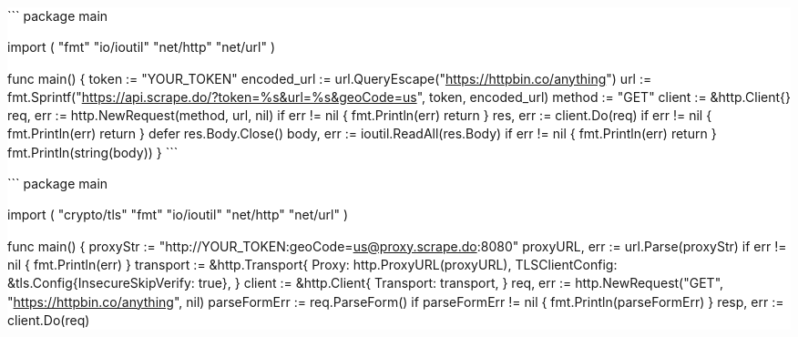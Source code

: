 \`\`\`
package main

import (
	"fmt"
	"io/ioutil"
	"net/http"
	"net/url"
)

func main() {
	token := "YOUR_TOKEN"
	encoded_url := url.QueryEscape("https://httpbin.co/anything")
	url := fmt.Sprintf("https://api.scrape.do/?token=%s&url=%s&geoCode=us", token, encoded_url)
	method := "GET"
	client := &http.Client{}
	req, err := http.NewRequest(method, url, nil)
	if err != nil {
		fmt.Println(err)
		return
	}
	res, err := client.Do(req)
	if err != nil {
		fmt.Println(err)
		return
	}
	defer res.Body.Close()
	body, err := ioutil.ReadAll(res.Body)
	if err != nil {
		fmt.Println(err)
		return
	}
	fmt.Println(string(body))
}
\`\`\`

\`\`\`
package main

import (
	"crypto/tls"
	"fmt"
	"io/ioutil"
	"net/http"
	"net/url"
)

func main() {
	proxyStr := "http://YOUR_TOKEN:geoCode=us@proxy.scrape.do:8080"
	proxyURL, err := url.Parse(proxyStr)
	if err != nil {
		fmt.Println(err)
	}
	transport := &http.Transport{
		Proxy:           http.ProxyURL(proxyURL),
		TLSClientConfig: &tls.Config{InsecureSkipVerify: true},
	}
	client := &http.Client{
		Transport: transport,
	}
	req, err := http.NewRequest("GET", "https://httpbin.co/anything", nil)
	parseFormErr := req.ParseForm()
	if parseFormErr != nil {
		fmt.Println(parseFormErr)
	}
	resp, err := client.Do(req)